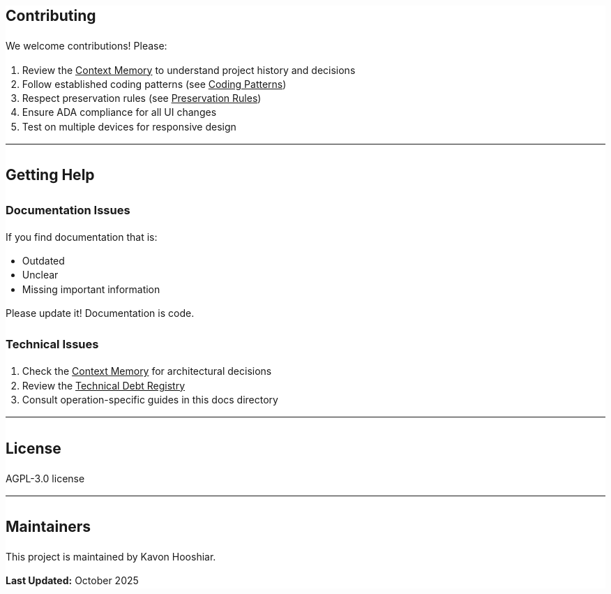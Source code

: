 
## Contributing

We welcome contributions! Please:

1. Review the [Context Memory](../context/) to understand project history and decisions
2. Follow established coding patterns (see [Coding Patterns](../context/development/coding_patterns.json))
3. Respect preservation rules (see [Preservation Rules](../context/boundaries/preservation_rules.json))
4. Ensure ADA compliance for all UI changes
5. Test on multiple devices for responsive design

---

## Getting Help

### Documentation Issues

If you find documentation that is:
- Outdated
- Unclear
- Missing important information

Please update it! Documentation is code.

### Technical Issues

1. Check the [Context Memory](../context/) for architectural decisions
2. Review the [Technical Debt Registry](../context/evolution/technical_debt_registry.json)
3. Consult operation-specific guides in this docs directory

---

## License

AGPL-3.0 license

---

## Maintainers

This project is maintained by Kavon Hooshiar.

**Last Updated:** October 2025


